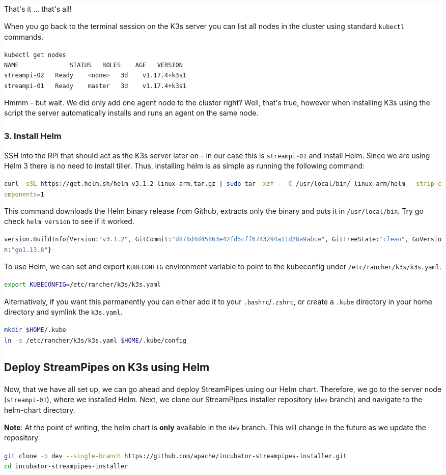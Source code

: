 That's it ... that's all!

When you go back to the terminal session on the K3s server you can list all nodes in the cluster using standard `kubectl` commands.

```bash
kubectl get nodes
NAME              STATUS   ROLES    AGE   VERSION
streampi-02   Ready    <none>   3d    v1.17.4+k3s1
streampi-01   Ready    master   3d    v1.17.4+k3s1
```

Hmmm - but wait. We did only add one agent node to the cluster right? Well, that's true, however when installing K3s using the script the server automatically installs and runs an agent on the same node.

### 3. Install Helm
SSH into the RPi that should act as the K3s server later on - in our case this is `streampi-01` and install Helm. Since we are using Helm 3 there is no need to install tiller. Thus, installing helm is as simple as running the following command:

```bash
curl -sSL https://get.helm.sh/helm-v3.1.2-linux-arm.tar.gz | sudo tar -xzf - -C /usr/local/bin/ linux-arm/helm --strip-components=1
```
This command downloads the Helm binary release from Github, extracts only the binary and puts it in `/usr/local/bin`. Try go check `helm version` to see if it worked.

```bash
version.BuildInfo{Version:"v3.1.2", GitCommit:"d878d4d45863e42fd5cff6743294a11d28a9abce", GitTreeState:"clean", GoVersion:"go1.13.8"}
```

To use Helm, we can set and export `KUBECONFIG` environment variable to point to the kubeconfig under `/etc/rancher/k3s/k3s.yaml`.
```bash
export KUBECONFIG=/etc/rancher/k3s/k3s.yaml
```
Alternatively, if you want this permanently you can either add it to your `.bashrc`/`.zshrc`, or create a `.kube` directory in your home directory and symlink the `k3s.yaml`.

```bash
mkdir $HOME/.kube
ln -s /etc/rancher/k3s/k3s.yaml $HOME/.kube/config
```


## Deploy StreamPipes on K3s using Helm
Now, that we have all set up, we can go ahead and deploy StreamPipes using our Helm chart. Therefore, we go to the server node (`streampi-01`), where we installed Helm. Next, we clone our StreamPipes installer repository (`dev` branch) and navigate to the helm-chart directory.

**Note**: At the point of writing, the helm chart is **only** available in the `dev` branch. This will change in the future as we update the repository.

```bash
git clone -b dev --single-branch https://github.com/apache/incubator-streampipes-installer.git
cd incubator-streampipes-installer
```
